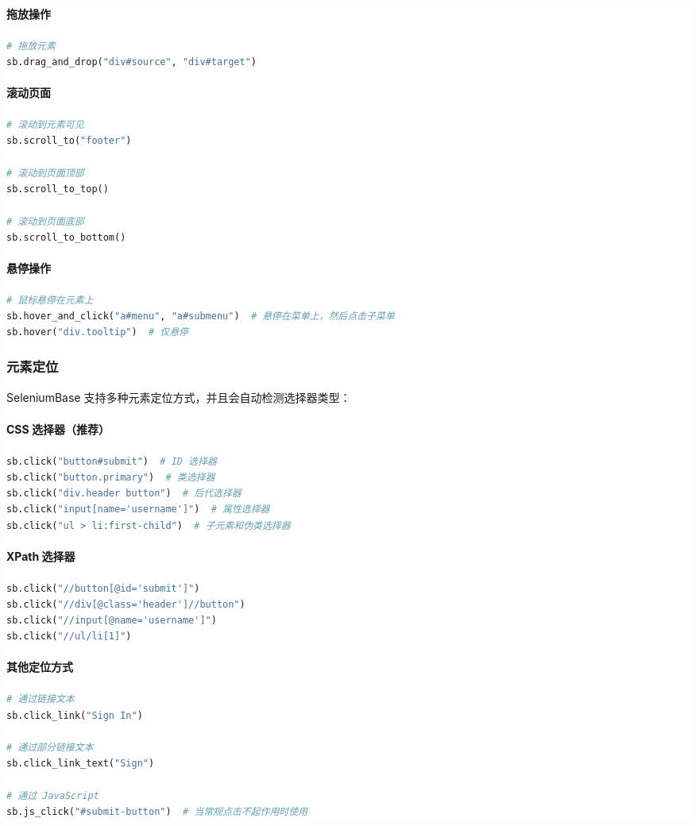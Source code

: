 #### 拖放操作

```python
# 拖放元素
sb.drag_and_drop("div#source", "div#target")
```

#### 滚动页面

```python
# 滚动到元素可见
sb.scroll_to("footer")

# 滚动到页面顶部
sb.scroll_to_top()

# 滚动到页面底部
sb.scroll_to_bottom()
```

#### 悬停操作

```python
# 鼠标悬停在元素上
sb.hover_and_click("a#menu", "a#submenu")  # 悬停在菜单上，然后点击子菜单
sb.hover("div.tooltip")  # 仅悬停
```

### 元素定位

SeleniumBase 支持多种元素定位方式，并且会自动检测选择器类型：

#### CSS 选择器（推荐）

```python
sb.click("button#submit")  # ID 选择器
sb.click("button.primary")  # 类选择器
sb.click("div.header button")  # 后代选择器
sb.click("input[name='username']")  # 属性选择器
sb.click("ul > li:first-child")  # 子元素和伪类选择器
```

#### XPath 选择器

```python
sb.click("//button[@id='submit']")
sb.click("//div[@class='header']//button")
sb.click("//input[@name='username']")
sb.click("//ul/li[1]")
```

#### 其他定位方式

```python
# 通过链接文本
sb.click_link("Sign In")

# 通过部分链接文本
sb.click_link_text("Sign")

# 通过 JavaScript
sb.js_click("#submit-button")  # 当常规点击不起作用时使用
```
